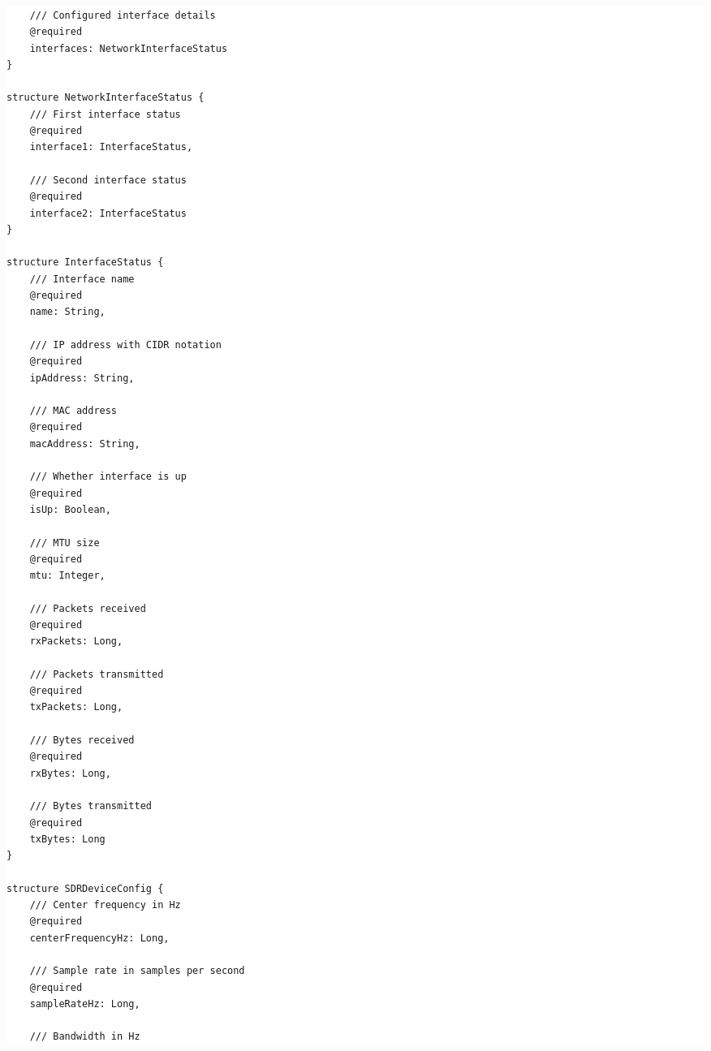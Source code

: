 ```smithy
    /// Configured interface details
    @required
    interfaces: NetworkInterfaceStatus
}

structure NetworkInterfaceStatus {
    /// First interface status
    @required
    interface1: InterfaceStatus,
    
    /// Second interface status
    @required
    interface2: InterfaceStatus
}

structure InterfaceStatus {
    /// Interface name
    @required
    name: String,
    
    /// IP address with CIDR notation
    @required
    ipAddress: String,
    
    /// MAC address
    @required
    macAddress: String,
    
    /// Whether interface is up
    @required
    isUp: Boolean,
    
    /// MTU size
    @required
    mtu: Integer,
    
    /// Packets received
    @required
    rxPackets: Long,
    
    /// Packets transmitted
    @required
    txPackets: Long,
    
    /// Bytes received
    @required
    rxBytes: Long,
    
    /// Bytes transmitted
    @required
    txBytes: Long
}

structure SDRDeviceConfig {
    /// Center frequency in Hz
    @required
    centerFrequencyHz: Long,
    
    /// Sample rate in samples per second
    @required
    sampleRateHz: Long,
    
    /// Bandwidth in Hz
```